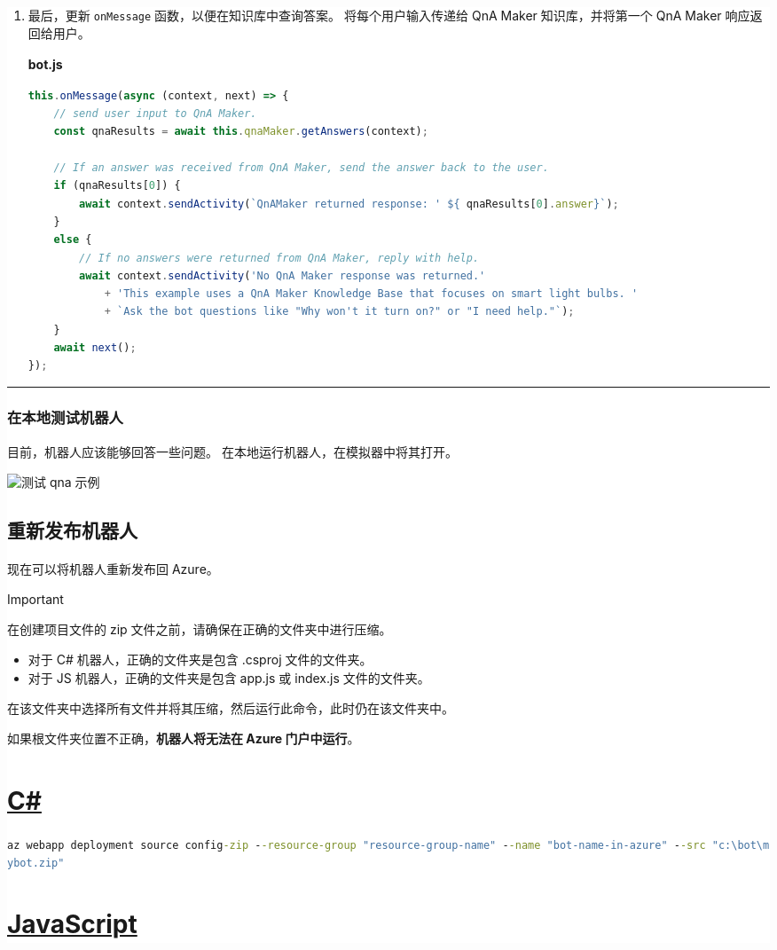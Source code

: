 1. 最后，更新 `onMessage` 函数，以便在知识库中查询答案。 将每个用户输入传递给 QnA Maker 知识库，并将第一个 QnA Maker 响应返回给用户。

    **bot.js**

    ```javascript
    this.onMessage(async (context, next) => {
        // send user input to QnA Maker.
        const qnaResults = await this.qnaMaker.getAnswers(context);

        // If an answer was received from QnA Maker, send the answer back to the user.
        if (qnaResults[0]) {
            await context.sendActivity(`QnAMaker returned response: ' ${ qnaResults[0].answer}`);
        }
        else {
            // If no answers were returned from QnA Maker, reply with help.
            await context.sendActivity('No QnA Maker response was returned.'
                + 'This example uses a QnA Maker Knowledge Base that focuses on smart light bulbs. '
                + `Ask the bot questions like "Why won't it turn on?" or "I need help."`);
        }
        await next();
    });
    ```

---

### <a name="test-the-bot-locally"></a>在本地测试机器人

目前，机器人应该能够回答一些问题。 在本地运行机器人，在模拟器中将其打开。

![测试 qna 示例](./media/qna-test-bot.png)

## <a name="republish-your-bot"></a>重新发布机器人

现在可以将机器人重新发布回 Azure。

> [!IMPORTANT]
> 在创建项目文件的 zip 文件之前，请确保在正确的文件夹中进行压缩。  
> - 对于 C# 机器人，正确的文件夹是包含 .csproj 文件的文件夹。 
> - 对于 JS 机器人，正确的文件夹是包含 app.js 或 index.js 文件的文件夹。 
>
> 在该文件夹中选择所有文件并将其压缩，然后运行此命令，此时仍在该文件夹中。
>
> 如果根文件夹位置不正确，**机器人将无法在 Azure 门户中运行**。

# <a name="ctabcsharp"></a>[C#](#tab/csharp)
```cmd
az webapp deployment source config-zip --resource-group "resource-group-name" --name "bot-name-in-azure" --src "c:\bot\mybot.zip"
```

# <a name="javascripttabjavascript"></a>[JavaScript](#tab/javascript)
